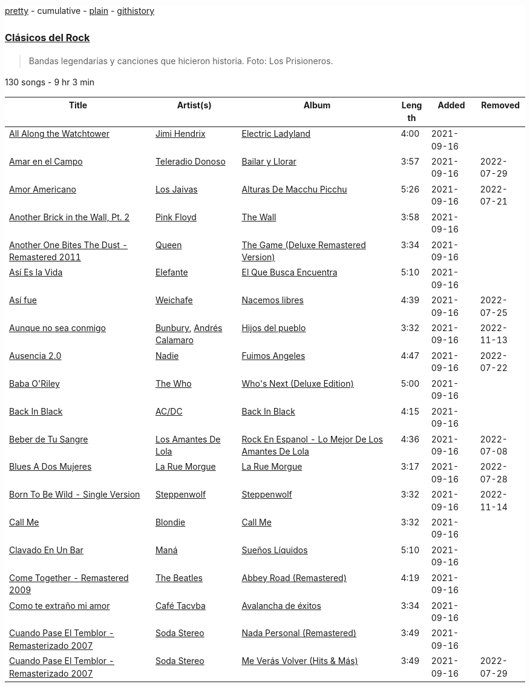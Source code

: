 [pretty](/playlists/pretty/37i9dQZF1DX6tTgVVjGVN7.md) - cumulative - [plain](/playlists/plain/37i9dQZF1DX6tTgVVjGVN7) - [githistory](https://github.githistory.xyz/mackorone/spotify-playlist-archive/blob/main/playlists/plain/37i9dQZF1DX6tTgVVjGVN7)

### [Clásicos del Rock](https://open.spotify.com/playlist/37i9dQZF1DX6tTgVVjGVN7)

> Bandas legendarias y canciones que hicieron historia\. Foto: Los Prisioneros.

130 songs - 9 hr 3 min

| Title | Artist(s) | Album | Length | Added | Removed |
|---|---|---|---|---|---|
| [All Along the Watchtower](https://open.spotify.com/track/2aoo2jlRnM3A0NyLQqMN2f) | [Jimi Hendrix](https://open.spotify.com/artist/776Uo845nYHJpNaStv1Ds4) | [Electric Ladyland](https://open.spotify.com/album/5z090LQztiqh13wYspQvKQ) | 4:00 | 2021-09-16 |  |
| [Amar en el Campo](https://open.spotify.com/track/3Dnn4G9z0VqWksQye13Cqe) | [Teleradio Donoso](https://open.spotify.com/artist/6SwRy6PTx8ehNGCdcDp3mt) | [Bailar y Llorar](https://open.spotify.com/album/4vgLqKLiIcGGVpEpHomfa0) | 3:57 | 2021-09-16 | 2022-07-29 |
| [Amor Americano](https://open.spotify.com/track/6zHN5mpkkggONw5nS9Q9aK) | [Los Jaivas](https://open.spotify.com/artist/750f5Yoi20mYBe2EoVqWiT) | [Alturas De Macchu Picchu](https://open.spotify.com/album/454rwJ7uRe7q5VW7dUj1XH) | 5:26 | 2021-09-16 | 2022-07-21 |
| [Another Brick in the Wall, Pt\. 2](https://open.spotify.com/track/4gMgiXfqyzZLMhsksGmbQV) | [Pink Floyd](https://open.spotify.com/artist/0k17h0D3J5VfsdmQ1iZtE9) | [The Wall](https://open.spotify.com/album/5Dbax7G8SWrP9xyzkOvy2F) | 3:58 | 2021-09-16 |  |
| [Another One Bites The Dust \- Remastered 2011](https://open.spotify.com/track/57JVGBtBLCfHw2muk5416J) | [Queen](https://open.spotify.com/artist/1dfeR4HaWDbWqFHLkxsg1d) | [The Game \(Deluxe Remastered Version\)](https://open.spotify.com/album/6wPXUmYJ9mOWrKlLzZ5cCa) | 3:34 | 2021-09-16 |  |
| [Así Es la Vida](https://open.spotify.com/track/3q2aVABxuztNi3iS6h6qdB) | [Elefante](https://open.spotify.com/artist/0tKo9uTafDbOnQ8JkPd1ZF) | [El Que Busca Encuentra](https://open.spotify.com/album/0fuY5UnmF59L4xKeRSZFbm) | 5:10 | 2021-09-16 |  |
| [Así fue](https://open.spotify.com/track/2JP9vS0LVeQU3pH0sfGJ9f) | [Weichafe](https://open.spotify.com/artist/1V9tvIpFfMl1cFJjxJKAre) | [Nacemos libres](https://open.spotify.com/album/4bQE8MvGbZPWgnlKSNW29R) | 4:39 | 2021-09-16 | 2022-07-25 |
| [Aunque no sea conmigo](https://open.spotify.com/track/0dRY4OrSY53yUjVgfgne1W) | [Bunbury](https://open.spotify.com/artist/4uqzzJg3ww5eH7IgGV7DMT), [Andrés Calamaro](https://open.spotify.com/artist/3tAICgiSR5PfYY4B8qsoAU) | [Hijos del pueblo](https://open.spotify.com/album/69JZWukakNJGpGhJILhyTl) | 3:32 | 2021-09-16 | 2022-11-13 |
| [Ausencia 2.0](https://open.spotify.com/track/0sWUme5JoISh6RV1VcuhLw) | [Nadie](https://open.spotify.com/artist/5HLe3OeSpXQsXhC5RDuKF1) | [Fuimos Angeles](https://open.spotify.com/album/26EikD1ZyaGujgijxnoC4u) | 4:47 | 2021-09-16 | 2022-07-22 |
| [Baba O'Riley](https://open.spotify.com/track/3qiyyUfYe7CRYLucrPmulD) | [The Who](https://open.spotify.com/artist/67ea9eGLXYMsO2eYQRui3w) | [Who's Next \(Deluxe Edition\)](https://open.spotify.com/album/5MqyhhHbT13zsloD3uHhlQ) | 5:00 | 2021-09-16 |  |
| [Back In Black](https://open.spotify.com/track/08mG3Y1vljYA6bvDt4Wqkj) | [AC/DC](https://open.spotify.com/artist/711MCceyCBcFnzjGY4Q7Un) | [Back In Black](https://open.spotify.com/album/6mUdeDZCsExyJLMdAfDuwh) | 4:15 | 2021-09-16 |  |
| [Beber de Tu Sangre](https://open.spotify.com/track/3Gr4OWY7lAXAq7PpgUbctG) | [Los Amantes De Lola](https://open.spotify.com/artist/7IwYwKG6VacXOThKHvPgUc) | [Rock En Espanol \- Lo Mejor De Los Amantes De Lola](https://open.spotify.com/album/38l9gB9jzOiWkQaR36ZhUG) | 4:36 | 2021-09-16 | 2022-07-08 |
| [Blues A Dos Mujeres](https://open.spotify.com/track/6W7c7B526zf3zAF3tptnyG) | [La Rue Morgue](https://open.spotify.com/artist/26ZwTqwf87K05pQDOg3Tc3) | [La Rue Morgue](https://open.spotify.com/album/0NJN9pYxkzezlzjHbj7Qp4) | 3:17 | 2021-09-16 | 2022-07-28 |
| [Born To Be Wild \- Single Version](https://open.spotify.com/track/3lN8PP6R2IxbLP05QpYXng) | [Steppenwolf](https://open.spotify.com/artist/1WRM9i067hd2ujxxi8FI3m) | [Steppenwolf](https://open.spotify.com/album/64q58AfjSrrX9Egp7Zryw8) | 3:32 | 2021-09-16 | 2022-11-14 |
| [Call Me](https://open.spotify.com/track/7HKxTNVlkHsfMLhigmhC0I) | [Blondie](https://open.spotify.com/artist/4tpUmLEVLCGFr93o8hFFIB) | [Call Me](https://open.spotify.com/album/18fOLsMG8Msf1DEaW0E71K) | 3:32 | 2021-09-16 |  |
| [Clavado En Un Bar](https://open.spotify.com/track/78DVpEWwmJFC25KGz8fJuE) | [Maná](https://open.spotify.com/artist/7okwEbXzyT2VffBmyQBWLz) | [Sueños Líquidos](https://open.spotify.com/album/7ydFJUb1tmZPd6p4xIe10V) | 5:10 | 2021-09-16 |  |
| [Come Together \- Remastered 2009](https://open.spotify.com/track/2EqlS6tkEnglzr7tkKAAYD) | [The Beatles](https://open.spotify.com/artist/3WrFJ7ztbogyGnTHbHJFl2) | [Abbey Road \(Remastered\)](https://open.spotify.com/album/0ETFjACtuP2ADo6LFhL6HN) | 4:19 | 2021-09-16 |  |
| [Como te extraño mi amor](https://open.spotify.com/track/6hFHsQWB7HdVrSe7efRR82) | [Café Tacvba](https://open.spotify.com/artist/09xj0S68Y1OU1vHMCZAIvz) | [Avalancha de éxitos](https://open.spotify.com/album/33iiSdb0XhQI0dSstspDls) | 3:34 | 2021-09-16 |  |
| [Cuando Pase El Temblor \- Remasterizado 2007](https://open.spotify.com/track/3uMYq07Kj5m564OQwdSCrD) | [Soda Stereo](https://open.spotify.com/artist/7An4yvF7hDYDolN4m5zKBp) | [Nada Personal \(Remastered\)](https://open.spotify.com/album/0hyq754QnaKHYpH32QnWqs) | 3:49 | 2021-09-16 |  |
| [Cuando Pase El Temblor \- Remasterizado 2007](https://open.spotify.com/track/5BgRSqd7xAhEfWgA9opde9) | [Soda Stereo](https://open.spotify.com/artist/7An4yvF7hDYDolN4m5zKBp) | [Me Verás Volver \(Hits & Más\)](https://open.spotify.com/album/0IkprxBZTCQhSry1AsDxcb) | 3:49 | 2021-09-16 | 2022-07-29 |